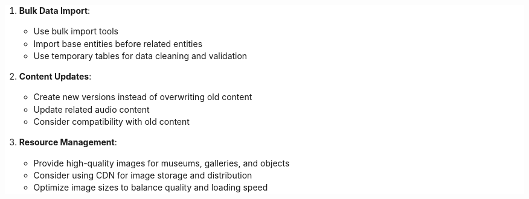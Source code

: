 1. **Bulk Data Import**:
   - Use bulk import tools
   - Import base entities before related entities
   - Use temporary tables for data cleaning and validation

2. **Content Updates**:
   - Create new versions instead of overwriting old content
   - Update related audio content
   - Consider compatibility with old content

3. **Resource Management**:
   - Provide high-quality images for museums, galleries, and objects
   - Consider using CDN for image storage and distribution
   - Optimize image sizes to balance quality and loading speed
